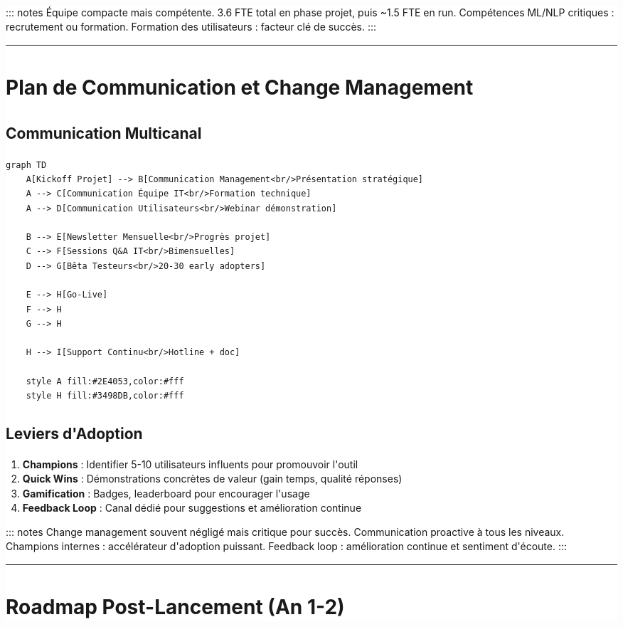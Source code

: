 ::: notes
Équipe compacte mais compétente.
3.6 FTE total en phase projet, puis ~1.5 FTE en run.
Compétences ML/NLP critiques : recrutement ou formation.
Formation des utilisateurs : facteur clé de succès.
:::

---

# Plan de Communication et Change Management

## Communication Multicanal

```mermaid
graph TD
    A[Kickoff Projet] --> B[Communication Management<br/>Présentation stratégique]
    A --> C[Communication Équipe IT<br/>Formation technique]
    A --> D[Communication Utilisateurs<br/>Webinar démonstration]

    B --> E[Newsletter Mensuelle<br/>Progrès projet]
    C --> F[Sessions Q&A IT<br/>Bimensuelles]
    D --> G[Bêta Testeurs<br/>20-30 early adopters]

    E --> H[Go-Live]
    F --> H
    G --> H

    H --> I[Support Continu<br/>Hotline + doc]

    style A fill:#2E4053,color:#fff
    style H fill:#3498DB,color:#fff
```

## Leviers d'Adoption

1. **Champions** : Identifier 5-10 utilisateurs influents pour promouvoir l'outil
2. **Quick Wins** : Démonstrations concrètes de valeur (gain temps, qualité réponses)
3. **Gamification** : Badges, leaderboard pour encourager l'usage
4. **Feedback Loop** : Canal dédié pour suggestions et amélioration continue

::: notes
Change management souvent négligé mais critique pour succès.
Communication proactive à tous les niveaux.
Champions internes : accélérateur d'adoption puissant.
Feedback loop : amélioration continue et sentiment d'écoute.
:::

---

# Roadmap Post-Lancement (An 1-2)
